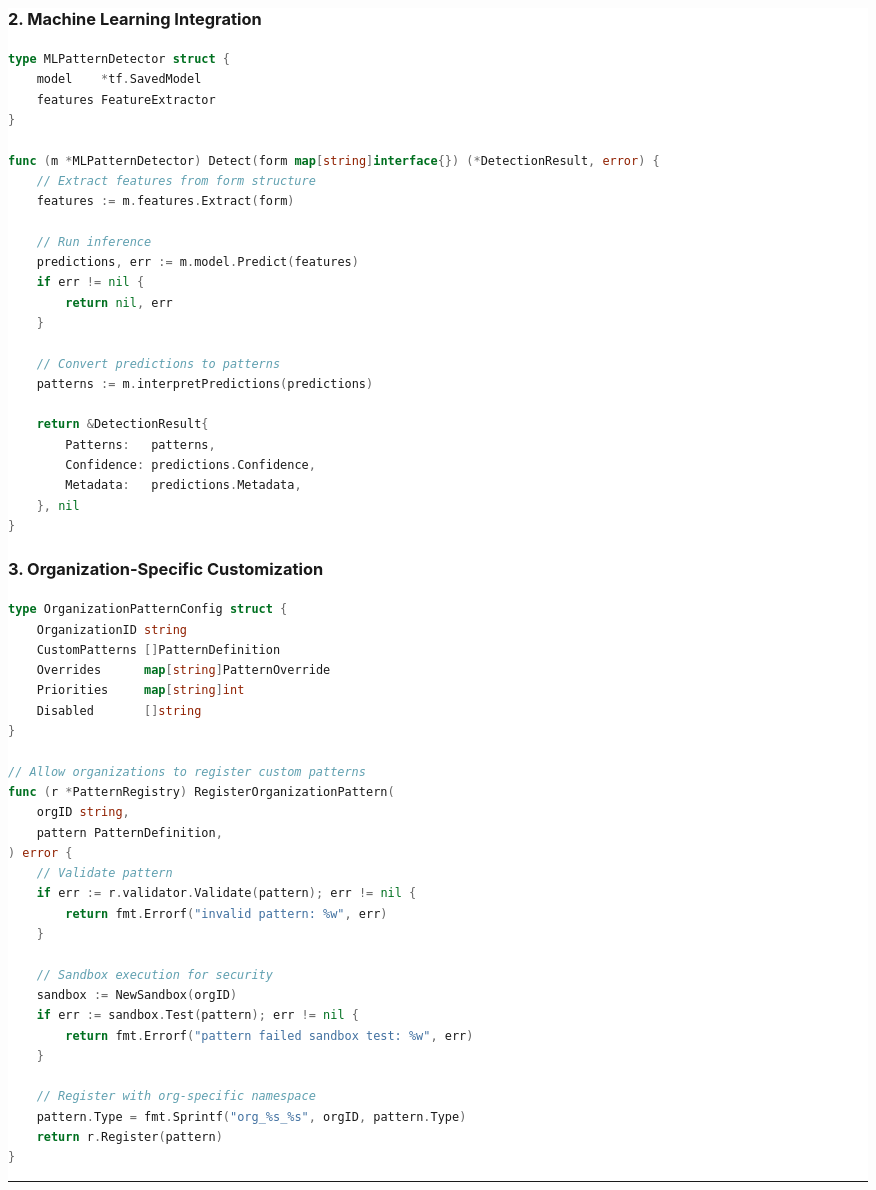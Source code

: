 ### 2. Machine Learning Integration

```go
type MLPatternDetector struct {
    model    *tf.SavedModel
    features FeatureExtractor
}

func (m *MLPatternDetector) Detect(form map[string]interface{}) (*DetectionResult, error) {
    // Extract features from form structure
    features := m.features.Extract(form)
    
    // Run inference
    predictions, err := m.model.Predict(features)
    if err != nil {
        return nil, err
    }
    
    // Convert predictions to patterns
    patterns := m.interpretPredictions(predictions)
    
    return &DetectionResult{
        Patterns:   patterns,
        Confidence: predictions.Confidence,
        Metadata:   predictions.Metadata,
    }, nil
}
```

### 3. Organization-Specific Customization

```go
type OrganizationPatternConfig struct {
    OrganizationID string
    CustomPatterns []PatternDefinition
    Overrides      map[string]PatternOverride
    Priorities     map[string]int
    Disabled       []string
}

// Allow organizations to register custom patterns
func (r *PatternRegistry) RegisterOrganizationPattern(
    orgID string, 
    pattern PatternDefinition,
) error {
    // Validate pattern
    if err := r.validator.Validate(pattern); err != nil {
        return fmt.Errorf("invalid pattern: %w", err)
    }
    
    // Sandbox execution for security
    sandbox := NewSandbox(orgID)
    if err := sandbox.Test(pattern); err != nil {
        return fmt.Errorf("pattern failed sandbox test: %w", err)
    }
    
    // Register with org-specific namespace
    pattern.Type = fmt.Sprintf("org_%s_%s", orgID, pattern.Type)
    return r.Register(pattern)
}
```

---